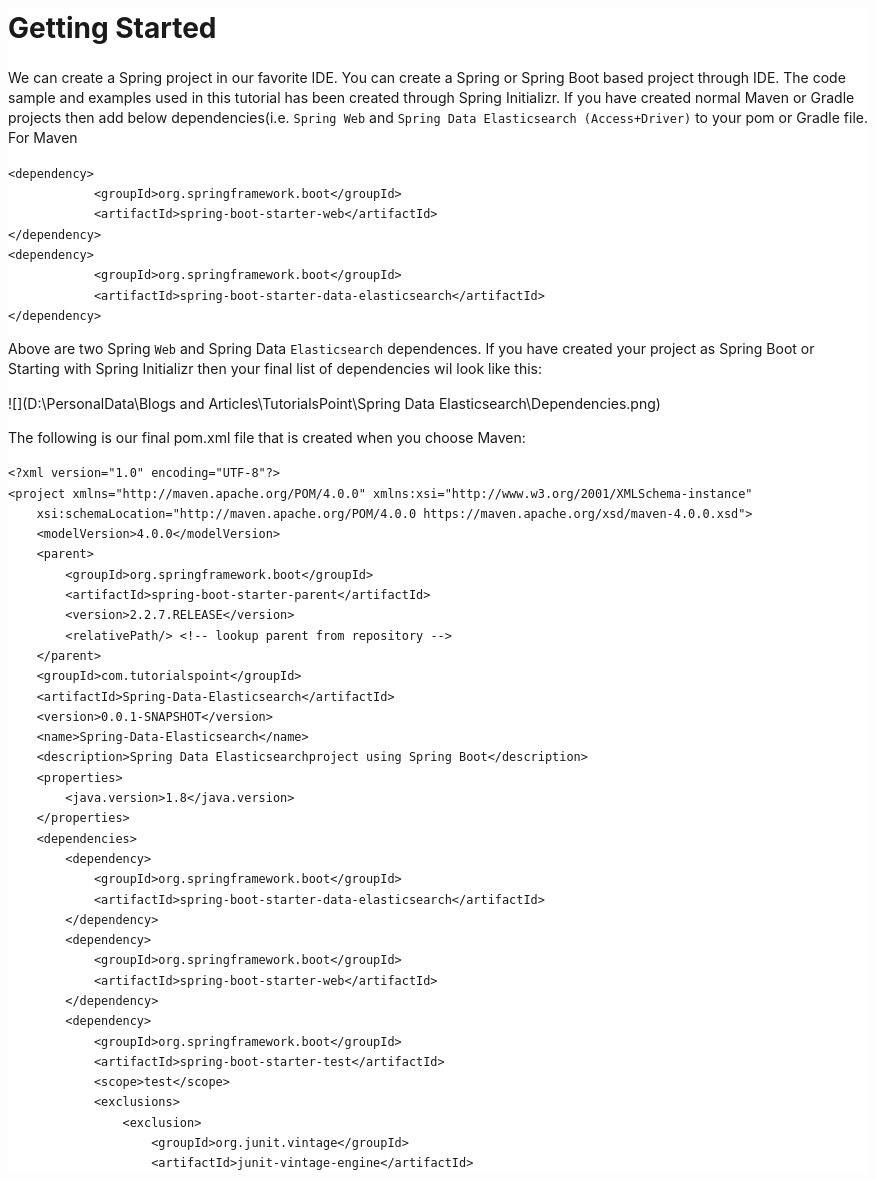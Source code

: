 # Getting Started
We can create a Spring project in our favorite IDE. You can create a Spring or Spring Boot based project through IDE. The code sample and examples used in this tutorial has been created through Spring Initializr. If you have created normal Maven or Gradle projects then add below dependencies(i.e. `Spring Web` and `Spring Data Elasticsearch (Access+Driver)` to your pom or Gradle file.
For Maven

```
<dependency>
			<groupId>org.springframework.boot</groupId>
			<artifactId>spring-boot-starter-web</artifactId>
</dependency>
<dependency>
			<groupId>org.springframework.boot</groupId>
			<artifactId>spring-boot-starter-data-elasticsearch</artifactId>
</dependency>
```

Above are two Spring `Web` and Spring Data `Elasticsearch` dependences. If you have created your project as Spring Boot or Starting with Spring Initializr then your final list of dependencies wil look like this:

![](D:\PersonalData\Blogs and Articles\TutorialsPoint\Spring Data Elasticsearch\Dependencies.png)

The following is our final pom.xml file that is created when you choose Maven:

```
<?xml version="1.0" encoding="UTF-8"?>
<project xmlns="http://maven.apache.org/POM/4.0.0" xmlns:xsi="http://www.w3.org/2001/XMLSchema-instance"
	xsi:schemaLocation="http://maven.apache.org/POM/4.0.0 https://maven.apache.org/xsd/maven-4.0.0.xsd">
	<modelVersion>4.0.0</modelVersion>
	<parent>
		<groupId>org.springframework.boot</groupId>
		<artifactId>spring-boot-starter-parent</artifactId>
		<version>2.2.7.RELEASE</version>
		<relativePath/> <!-- lookup parent from repository -->
	</parent>
	<groupId>com.tutorialspoint</groupId>
	<artifactId>Spring-Data-Elasticsearch</artifactId>
	<version>0.0.1-SNAPSHOT</version>
	<name>Spring-Data-Elasticsearch</name>
	<description>Spring Data Elasticsearchproject using Spring Boot</description>
	<properties>
		<java.version>1.8</java.version>
	</properties>
	<dependencies>
		<dependency>
			<groupId>org.springframework.boot</groupId>
			<artifactId>spring-boot-starter-data-elasticsearch</artifactId>
		</dependency>
		<dependency>
			<groupId>org.springframework.boot</groupId>
			<artifactId>spring-boot-starter-web</artifactId>
		</dependency>
		<dependency>
			<groupId>org.springframework.boot</groupId>
			<artifactId>spring-boot-starter-test</artifactId>
			<scope>test</scope>
			<exclusions>
				<exclusion>
					<groupId>org.junit.vintage</groupId>
					<artifactId>junit-vintage-engine</artifactId>
```